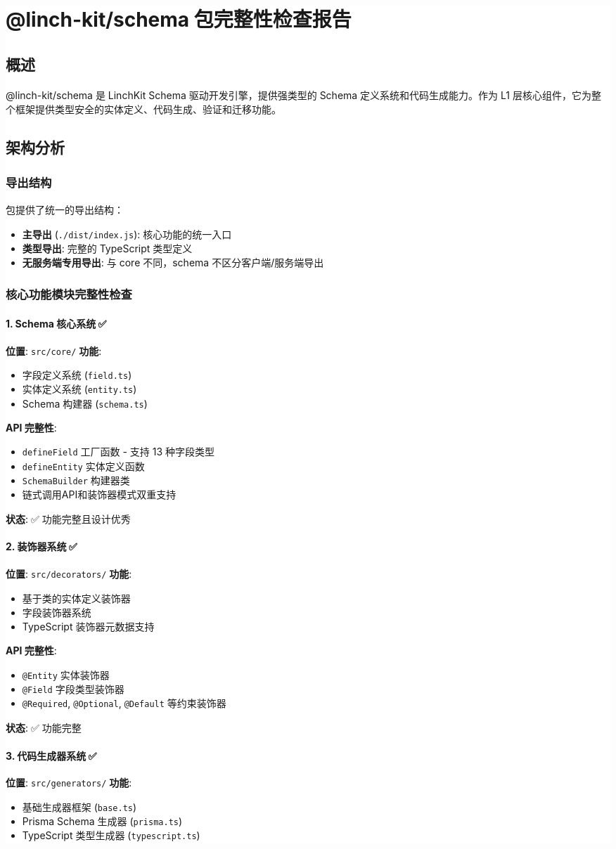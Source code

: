# @linch-kit/schema 包完整性检查报告

## 概述
@linch-kit/schema 是 LinchKit Schema 驱动开发引擎，提供强类型的 Schema 定义系统和代码生成能力。作为 L1 层核心组件，它为整个框架提供类型安全的实体定义、代码生成、验证和迁移功能。

## 架构分析

### 导出结构
包提供了统一的导出结构：
- **主导出** (`./dist/index.js`): 核心功能的统一入口
- **类型导出**: 完整的 TypeScript 类型定义
- **无服务端专用导出**: 与 core 不同，schema 不区分客户端/服务端导出

### 核心功能模块完整性检查

#### 1. Schema 核心系统 ✅
**位置**: `src/core/`
**功能**: 
- 字段定义系统 (`field.ts`)
- 实体定义系统 (`entity.ts`) 
- Schema 构建器 (`schema.ts`)

**API 完整性**:
- `defineField` 工厂函数 - 支持 13 种字段类型
- `defineEntity` 实体定义函数
- `SchemaBuilder` 构建器类
- 链式调用API和装饰器模式双重支持

**状态**: ✅ 功能完整且设计优秀

#### 2. 装饰器系统 ✅
**位置**: `src/decorators/`
**功能**:
- 基于类的实体定义装饰器
- 字段装饰器系统
- TypeScript 装饰器元数据支持

**API 完整性**:
- `@Entity` 实体装饰器
- `@Field` 字段类型装饰器
- `@Required`, `@Optional`, `@Default` 等约束装饰器

**状态**: ✅ 功能完整

#### 3. 代码生成器系统 ✅
**位置**: `src/generators/`
**功能**:
- 基础生成器框架 (`base.ts`)
- Prisma Schema 生成器 (`prisma.ts`)
- TypeScript 类型生成器 (`typescript.ts`)
